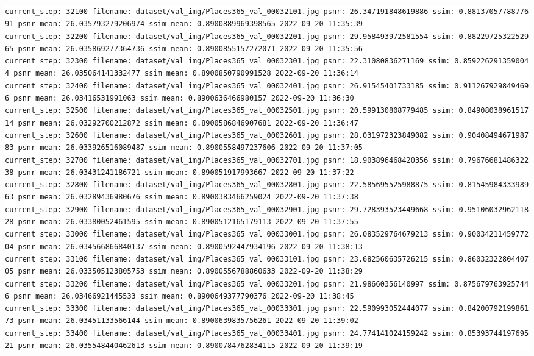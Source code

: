     current_step: 32100 filename: dataset/val_img/Places365_val_00032101.jpg psnr: 26.347191848619886 ssim: 0.8813705778877691 psnr mean: 26.035793279206974 ssim mean: 0.8900889969398565 2022-09-20 11:35:39
    current_step: 32200 filename: dataset/val_img/Places365_val_00032201.jpg psnr: 29.958493972581554 ssim: 0.8822972532252965 psnr mean: 26.035869277364736 ssim mean: 0.8900855157272071 2022-09-20 11:35:56
    current_step: 32300 filename: dataset/val_img/Places365_val_00032301.jpg psnr: 22.31080836271169 ssim: 0.8592262913590044 psnr mean: 26.035064141332477 ssim mean: 0.8900850790991528 2022-09-20 11:36:14
    current_step: 32400 filename: dataset/val_img/Places365_val_00032401.jpg psnr: 26.91545401733185 ssim: 0.9112679298494696 psnr mean: 26.03416531991063 ssim mean: 0.8900636466980157 2022-09-20 11:36:30
    current_step: 32500 filename: dataset/val_img/Places365_val_00032501.jpg psnr: 20.599130808779485 ssim: 0.8490803896151714 psnr mean: 26.03292700212872 ssim mean: 0.8900586846907681 2022-09-20 11:36:47
    current_step: 32600 filename: dataset/val_img/Places365_val_00032601.jpg psnr: 28.031972323849082 ssim: 0.9040849467198783 psnr mean: 26.033926516089487 ssim mean: 0.8900558497237606 2022-09-20 11:37:05
    current_step: 32700 filename: dataset/val_img/Places365_val_00032701.jpg psnr: 18.903896468420356 ssim: 0.7967668148632238 psnr mean: 26.03431241186721 ssim mean: 0.890051917993667 2022-09-20 11:37:22
    current_step: 32800 filename: dataset/val_img/Places365_val_00032801.jpg psnr: 22.585695525988875 ssim: 0.8154598433398963 psnr mean: 26.03289436980676 ssim mean: 0.8900383466259024 2022-09-20 11:37:38
    current_step: 32900 filename: dataset/val_img/Places365_val_00032901.jpg psnr: 29.728393523449668 ssim: 0.9510603296211828 psnr mean: 26.03380052461595 ssim mean: 0.8900512165179113 2022-09-20 11:37:55
    current_step: 33000 filename: dataset/val_img/Places365_val_00033001.jpg psnr: 26.083529764679213 ssim: 0.9003421145977204 psnr mean: 26.034566866840137 ssim mean: 0.8900592447934196 2022-09-20 11:38:13
    current_step: 33100 filename: dataset/val_img/Places365_val_00033101.jpg psnr: 23.682560635726215 ssim: 0.8603232280440705 psnr mean: 26.033505123805753 ssim mean: 0.8900556788860633 2022-09-20 11:38:29
    current_step: 33200 filename: dataset/val_img/Places365_val_00033201.jpg psnr: 21.98660356140997 ssim: 0.8756797639257446 psnr mean: 26.03466921445533 ssim mean: 0.8900649377790376 2022-09-20 11:38:45
    current_step: 33300 filename: dataset/val_img/Places365_val_00033301.jpg psnr: 22.590993052444077 ssim: 0.8420079219986173 psnr mean: 26.03451133566144 ssim mean: 0.8900639835756261 2022-09-20 11:39:02
    current_step: 33400 filename: dataset/val_img/Places365_val_00033401.jpg psnr: 24.774141024159242 ssim: 0.8539374419769521 psnr mean: 26.035548440462613 ssim mean: 0.8900784762834115 2022-09-20 11:39:19
